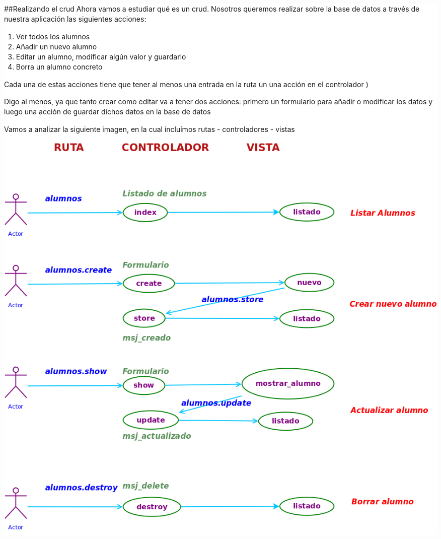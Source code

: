 ##Realizando el crud
Ahora vamos a estudiar qué es un crud.
Nosotros queremos realizar sobre la base de datos a través de nuestra aplicación las siguientes acciones:
1. Ver todos los alumnos
2. Añadir un nuevo alumno
3. Editar un alumno, modificar algún valor y guardarlo
4. Borra un alumno concreto

Cada una de estas acciones tiene que tener al menos una entrada en la ruta un una acción en el controlador )

Digo al menos, ya que tanto crear como editar  va a tener dos acciones: primero un formulario para añadir o modificar los datos y luego una acción de guardar dichos datos en la base de datos


Vamos a analizar la siguiente imagen, en la cual incluímos rutas - controladores - vistas

![Componentes creados relacionados con la base de datos](./documentacion/imagenes/crud_completo.png)
